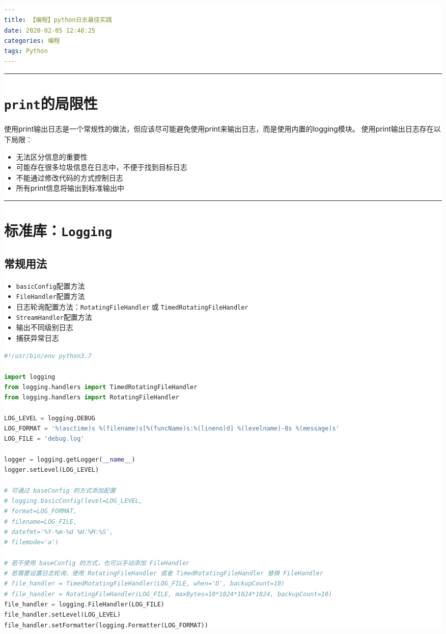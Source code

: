 ```yaml
---
title: 【编程】python日志最佳实践
date: 2020-02-05 12:48:25
categories: 编程
tags: Python
---
```



---

# `print`的局限性

使用print输出日志是一个常规性的做法，但应该尽可能避免使用print来输出日志，而是使用内置的logging模块。
使用print输出日志存在以下局限：
- 无法区分信息的重要性
- 可能存在很多垃圾信息在日志中，不便于找到目标日志
- 不能通过修改代码的方式控制日志
- 所有print信息将输出到标准输出中



---

# 标准库：`Logging`

## 常规用法

- `basicConfig`配置方法
- `FileHandler`配置方法
- 日志轮询配置方法：`RotatingFileHandler` 或 `TimedRotatingFileHandler`
- `StreamHandler`配置方法
- 输出不同级别日志
- 捕获异常日志

```python
#!/usr/bin/env python3.7

import logging
from logging.handlers import TimedRotatingFileHandler
from logging.handlers import RotatingFileHandler

LOG_LEVEL = logging.DEBUG
LOG_FORMAT = '%(asctime)s %(filename)s[%(funcName)s:%(lineno)d] %(levelname)-8s %(message)s'
LOG_FILE = 'debug.log'

logger = logging.getLogger(__name__)
logger.setLevel(LOG_LEVEL)

# 可通过 baseConfig 的方式添加配置
# logging.basicConfig(level=LOG_LEVEL,
# format=LOG_FORMAT,
# filename=LOG_FILE,
# datefmt='%Y-%m-%d %H:%M:%S',
# filemode='a')

# 若不使用 baseConfig 的方式，也可以手动添加 FileHandler
# 若需要设置日志轮询，使用 RotatingFileHandler 或者 TimedRotatingFileHandler 替换 FileHandler
# file_handler = TimedRotatingFileHandler(LOG_FILE, when='D', backupCount=10)
# file_handler = RotatingFileHandler(LOG_FILE, maxBytes=10*1024*1024*1024, backupCount=10)
file_handler = logging.FileHandler(LOG_FILE)
file_handler.setLevel(LOG_LEVEL)
file_handler.setFormatter(logging.Formatter(LOG_FORMAT))
```